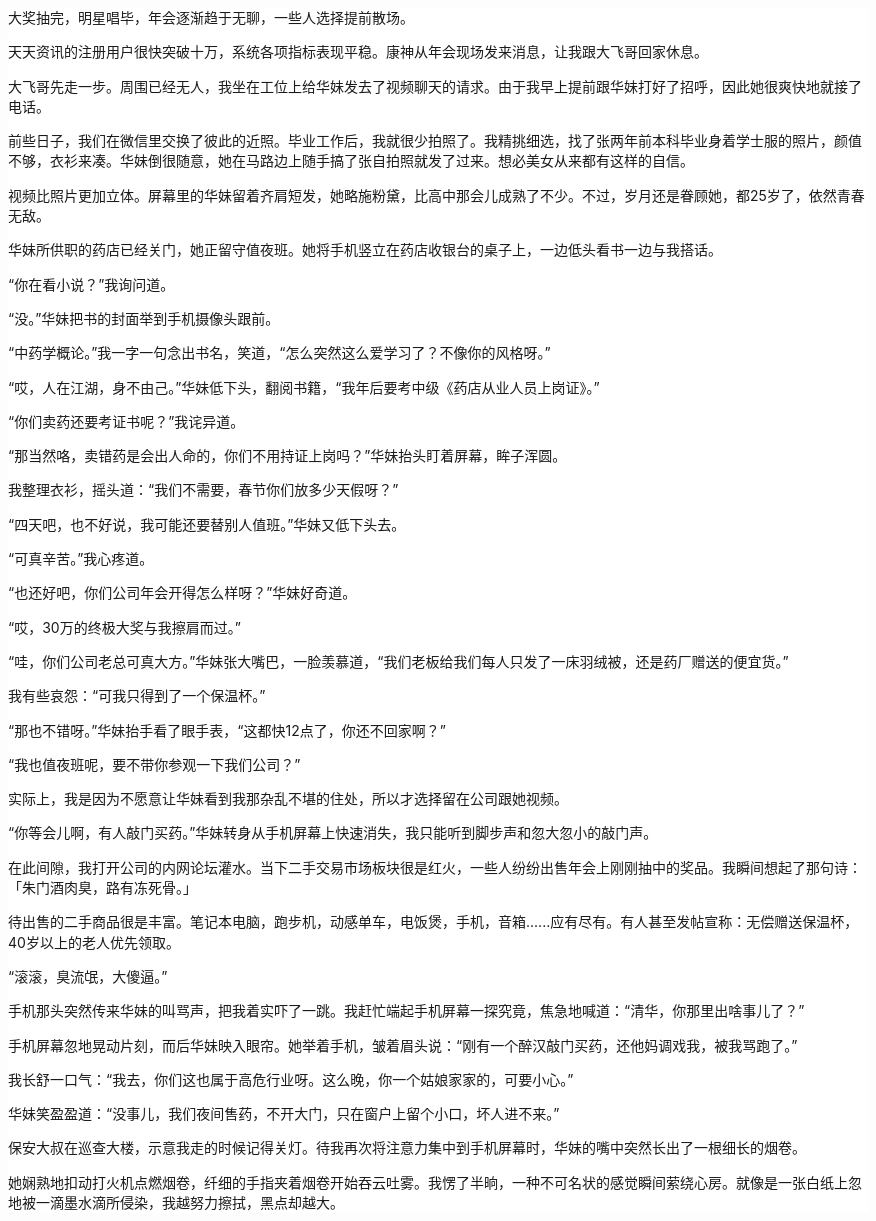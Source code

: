 大奖抽完，明星唱毕，年会逐渐趋于无聊，一些人选择提前散场。

天天资讯的注册用户很快突破十万，系统各项指标表现平稳。康神从年会现场发来消息，让我跟大飞哥回家休息。

大飞哥先走一步。周围已经无人，我坐在工位上给华妹发去了视频聊天的请求。由于我早上提前跟华妹打好了招呼，因此她很爽快地就接了电话。

前些日子，我们在微信里交换了彼此的近照。毕业工作后，我就很少拍照了。我精挑细选，找了张两年前本科毕业身着学士服的照片，颜值不够，衣衫来凑。华妹倒很随意，她在马路边上随手搞了张自拍照就发了过来。想必美女从来都有这样的自信。

视频比照片更加立体。屏幕里的华妹留着齐肩短发，她略施粉黛，比高中那会儿成熟了不少。不过，岁月还是眷顾她，都25岁了，依然青春无敌。

华妹所供职的药店已经关门，她正留守值夜班。她将手机竖立在药店收银台的桌子上，一边低头看书一边与我搭话。

“你在看小说？”我询问道。

“没。”华妹把书的封面举到手机摄像头跟前。

“中药学概论。”我一字一句念出书名，笑道，“怎么突然这么爱学习了？不像你的风格呀。”

“哎，人在江湖，身不由己。”华妹低下头，翻阅书籍，“我年后要考中级《药店从业人员上岗证》。”

“你们卖药还要考证书呢？”我诧异道。

“那当然咯，卖错药是会出人命的，你们不用持证上岗吗？”华妹抬头盯着屏幕，眸子浑圆。

我整理衣衫，摇头道：“我们不需要，春节你们放多少天假呀？”

“四天吧，也不好说，我可能还要替别人值班。”华妹又低下头去。

“可真辛苦。”我心疼道。

“也还好吧，你们公司年会开得怎么样呀？”华妹好奇道。

“哎，30万的终极大奖与我擦肩而过。”

“哇，你们公司老总可真大方。”华妹张大嘴巴，一脸羡慕道，“我们老板给我们每人只发了一床羽绒被，还是药厂赠送的便宜货。”

我有些哀怨：“可我只得到了一个保温杯。”

“那也不错呀。”华妹抬手看了眼手表，“这都快12点了，你还不回家啊？”

“我也值夜班呢，要不带你参观一下我们公司？”

实际上，我是因为不愿意让华妹看到我那杂乱不堪的住处，所以才选择留在公司跟她视频。

“你等会儿啊，有人敲门买药。”华妹转身从手机屏幕上快速消失，我只能听到脚步声和忽大忽小的敲门声。

在此间隙，我打开公司的内网论坛灌水。当下二手交易市场板块很是红火，一些人纷纷出售年会上刚刚抽中的奖品。我瞬间想起了那句诗：「朱门酒肉臭，路有冻死骨。」

待出售的二手商品很是丰富。笔记本电脑，跑步机，动感单车，电饭煲，手机，音箱......应有尽有。有人甚至发帖宣称：无偿赠送保温杯，40岁以上的老人优先领取。

“滚滚，臭流氓，大傻逼。”

手机那头突然传来华妹的叫骂声，把我着实吓了一跳。我赶忙端起手机屏幕一探究竟，焦急地喊道：“清华，你那里出啥事儿了？”

手机屏幕忽地晃动片刻，而后华妹映入眼帘。她举着手机，皱着眉头说：“刚有一个醉汉敲门买药，还他妈调戏我，被我骂跑了。”

我长舒一口气：“我去，你们这也属于高危行业呀。这么晚，你一个姑娘家家的，可要小心。”

华妹笑盈盈道：“没事儿，我们夜间售药，不开大门，只在窗户上留个小口，坏人进不来。”

保安大叔在巡查大楼，示意我走的时候记得关灯。待我再次将注意力集中到手机屏幕时，华妹的嘴中突然长出了一根细长的烟卷。

她娴熟地扣动打火机点燃烟卷，纤细的手指夹着烟卷开始吞云吐雾。我愣了半晌，一种不可名状的感觉瞬间萦绕心房。就像是一张白纸上忽地被一滴墨水滴所侵染，我越努力擦拭，黑点却越大。
